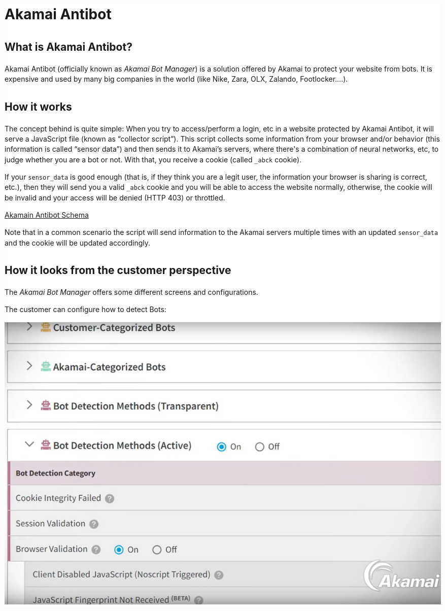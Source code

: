 # Akamai Antibot

## What is Akamai Antibot?

Akamai Antibot (officially known as *Akamai Bot Manager*) is a solution offered by Akamai to protect your website from bots. It is expensive and used by many big companies in the world (like Nike, Zara, OLX, Zalando, Footlocker....).

## How it works

The concept behind is quite simple: When you try to access/perform a login, etc in a website protected by Akamai Antibot, it will serve a JavaScript file (known as “collector script”). This script collects some information from your browser and/or behavior (this information is called “sensor data”) and then sends it to Akamai’s servers, where there's a combination of neural networks, etc, to judge whether you are a bot or not. With that, you receive a cookie (called `_abck` cookie).

If your `sensor_data` is good enough (that is, if they think you are a legit user, the information your browser is sharing is correct, etc.), then they will send you a valid `_abck` cookie and you will be able to access the website normally, otherwise, the cookie will be invalid and your access will be denied (HTTP 403) or throttled.

[Akamain Antibot Schema](img/akamai_antibot_schema.png)

Note that in a common scenario the script will send information to the Akamai servers multiple times with an updated `sensor_data` and the cookie will be updated accordingly.

## How it looks from the customer perspective

The *Akamai Bot Manager* offers some different screens and configurations.

The customer can configure how to detect Bots:

![Akamai Bot Manager 1](img/akamain_bot_manager_1.png)
